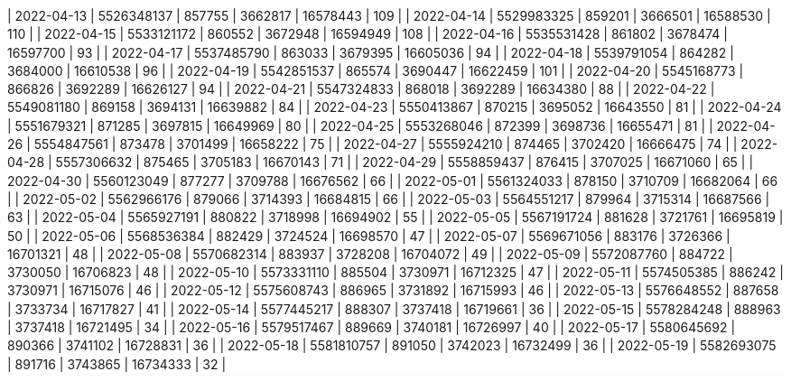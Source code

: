 | 2022-04-13 | 5526348137 | 857755 | 3662817 | 16578443 | 109 |
| 2022-04-14 | 5529983325 | 859201 | 3666501 | 16588530 | 110 |
| 2022-04-15 | 5533121172 | 860552 | 3672948 | 16594949 | 108 |
| 2022-04-16 | 5535531428 | 861802 | 3678474 | 16597700 | 93 |
| 2022-04-17 | 5537485790 | 863033 | 3679395 | 16605036 | 94 |
| 2022-04-18 | 5539791054 | 864282 | 3684000 | 16610538 | 96 |
| 2022-04-19 | 5542851537 | 865574 | 3690447 | 16622459 | 101 |
| 2022-04-20 | 5545168773 | 866826 | 3692289 | 16626127 | 94 |
| 2022-04-21 | 5547324833 | 868018 | 3692289 | 16634380 | 88 |
| 2022-04-22 | 5549081180 | 869158 | 3694131 | 16639882 | 84 |
| 2022-04-23 | 5550413867 | 870215 | 3695052 | 16643550 | 81 |
| 2022-04-24 | 5551679321 | 871285 | 3697815 | 16649969 | 80 |
| 2022-04-25 | 5553268046 | 872399 | 3698736 | 16655471 | 81 |
| 2022-04-26 | 5554847561 | 873478 | 3701499 | 16658222 | 75 |
| 2022-04-27 | 5555924210 | 874465 | 3702420 | 16666475 | 74 |
| 2022-04-28 | 5557306632 | 875465 | 3705183 | 16670143 | 71 |
| 2022-04-29 | 5558859437 | 876415 | 3707025 | 16671060 | 65 |
| 2022-04-30 | 5560123049 | 877277 | 3709788 | 16676562 | 66 |
| 2022-05-01 | 5561324033 | 878150 | 3710709 | 16682064 | 66 |
| 2022-05-02 | 5562966176 | 879066 | 3714393 | 16684815 | 66 |
| 2022-05-03 | 5564551217 | 879964 | 3715314 | 16687566 | 63 |
| 2022-05-04 | 5565927191 | 880822 | 3718998 | 16694902 | 55 |
| 2022-05-05 | 5567191724 | 881628 | 3721761 | 16695819 | 50 |
| 2022-05-06 | 5568536384 | 882429 | 3724524 | 16698570 | 47 |
| 2022-05-07 | 5569671056 | 883176 | 3726366 | 16701321 | 48 |
| 2022-05-08 | 5570682314 | 883937 | 3728208 | 16704072 | 49 |
| 2022-05-09 | 5572087760 | 884722 | 3730050 | 16706823 | 48 |
| 2022-05-10 | 5573331110 | 885504 | 3730971 | 16712325 | 47 |
| 2022-05-11 | 5574505385 | 886242 | 3730971 | 16715076 | 46 |
| 2022-05-12 | 5575608743 | 886965 | 3731892 | 16715993 | 46 |
| 2022-05-13 | 5576648552 | 887658 | 3733734 | 16717827 | 41 |
| 2022-05-14 | 5577445217 | 888307 | 3737418 | 16719661 | 36 |
| 2022-05-15 | 5578284248 | 888963 | 3737418 | 16721495 | 34 |
| 2022-05-16 | 5579517467 | 889669 | 3740181 | 16726997 | 40 |
| 2022-05-17 | 5580645692 | 890366 | 3741102 | 16728831 | 36 |
| 2022-05-18 | 5581810757 | 891050 | 3742023 | 16732499 | 36 |
| 2022-05-19 | 5582693075 | 891716 | 3743865 | 16734333 | 32 |